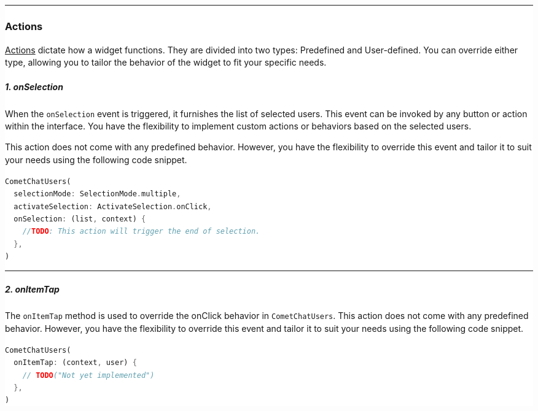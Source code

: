 </TabItem>

</Tabs>

---

### Actions

[Actions](/ui-kit/flutter/components-overview#actions) dictate how a widget functions. They are divided into two types: Predefined and User-defined. You can override either type, allowing you to tailor the behavior of the widget to fit your specific needs.

##### 1. onSelection

When the `onSelection` event is triggered, it furnishes the list of selected users. This event can be invoked by any button or action within the interface. You have the flexibility to implement custom actions or behaviors based on the selected users.

This action does not come with any predefined behavior. However, you have the flexibility to override this event and tailor it to suit your needs using the following code snippet.

<Tabs>

<TabItem value="Dart" label="Dart">

```dart
CometChatUsers(
  selectionMode: SelectionMode.multiple,
  activateSelection: ActivateSelection.onClick,
  onSelection: (list, context) {
    //TODO: This action will trigger the end of selection.
  },
)
```

</TabItem>

</Tabs>

---

##### 2. onItemTap

The `onItemTap` method is used to override the onClick behavior in `CometChatUsers`.
This action does not come with any predefined behavior. However, you have the flexibility to override this event and tailor it to suit your needs using the following code snippet.

<Tabs>

<TabItem value="Dart" label="Dart">

```dart
CometChatUsers(
  onItemTap: (context, user) {
    // TODO("Not yet implemented")
  },
)
```
